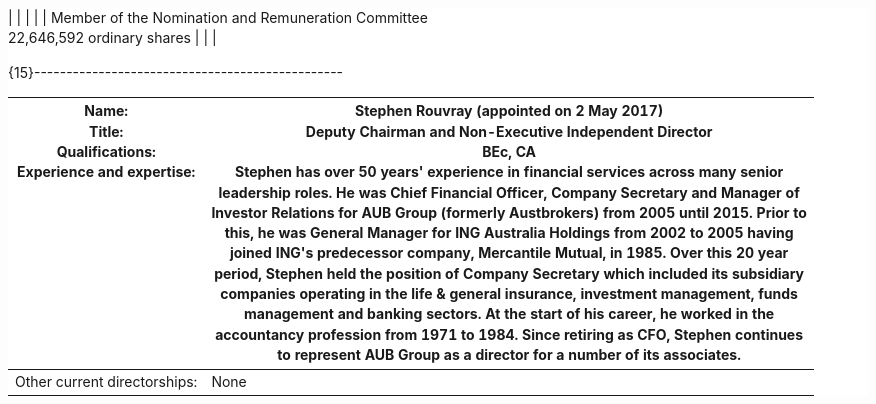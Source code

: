 |                                                                                                                                                                                                                                                                                                                                                                                                                                                                                                                                                                                                                                                |
|                                                                                                                                                                                                                                                                                                                                                                                                                                                                                                                                                                                                                                                |
| Member of the Nomination and Remuneration Committee<br>22,646,592 ordinary shares                                                                                                                                                                                                                                                                                                                                                                                                                                                                                                                                                              |
|                                                                                                                                                                                                                                                                                                                                                                                                                                                                                                                                                                                                                                                |

{15}------------------------------------------------

| Name:<br>Title:<br>Qualifications:<br>Experience and expertise:   | Stephen Rouvray (appointed on 2 May 2017)<br>Deputy Chairman and Non-Executive Independent Director<br>BEc, CA<br>Stephen has over 50 years' experience in financial services across many senior<br>leadership roles. He was Chief Financial Officer, Company Secretary and Manager of<br>Investor Relations for AUB Group (formerly Austbrokers) from 2005 until 2015. Prior to<br>this, he was General Manager for ING Australia Holdings from 2002 to 2005 having<br>joined ING's predecessor company, Mercantile Mutual, in 1985. Over this 20 year<br>period, Stephen held the position of Company Secretary which included its subsidiary<br>companies operating in the life & general insurance, investment management, funds<br>management and banking sectors. At the start of his career, he worked in the<br>accountancy profession from 1971 to 1984. Since retiring as CFO, Stephen continues<br>to represent AUB Group as a director for a number of its associates. |
|-------------------------------------------------------------------|------------------------------------------------------------------------------------------------------------------------------------------------------------------------------------------------------------------------------------------------------------------------------------------------------------------------------------------------------------------------------------------------------------------------------------------------------------------------------------------------------------------------------------------------------------------------------------------------------------------------------------------------------------------------------------------------------------------------------------------------------------------------------------------------------------------------------------------------------------------------------------------------------------------------------------------------------------------------------------|
| Other current directorships:                                      | None                                                                                                                                                                                                                                                                                                                                                                                                                                                                                                                                                                                                                                                                                                                                                                                                                                                                                                                                                                               |